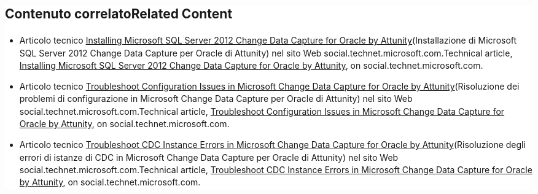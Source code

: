 ## <a name="related-content"></a><span data-ttu-id="a6261-167">Contenuto correlato</span><span class="sxs-lookup"><span data-stu-id="a6261-167">Related Content</span></span>  
  
-   <span data-ttu-id="a6261-168">Articolo tecnico [Installing Microsoft SQL Server 2012 Change Data Capture for Oracle by Attunity](https://go.microsoft.com/fwlink/?LinkId=252958)(Installazione di Microsoft SQL Server 2012 Change Data Capture per Oracle di Attunity) nel sito Web social.technet.microsoft.com.</span><span class="sxs-lookup"><span data-stu-id="a6261-168">Technical article, [Installing Microsoft SQL Server 2012 Change Data Capture for Oracle by Attunity](https://go.microsoft.com/fwlink/?LinkId=252958), on social.technet.microsoft.com.</span></span>  
  
-   <span data-ttu-id="a6261-169">Articolo tecnico [Troubleshoot Configuration Issues in Microsoft Change Data Capture for Oracle by Attunity](https://go.microsoft.com/fwlink/?LinkId=252960)(Risoluzione dei problemi di configurazione in Microsoft Change Data Capture per Oracle di Attunity) nel sito Web social.technet.microsoft.com.</span><span class="sxs-lookup"><span data-stu-id="a6261-169">Technical article, [Troubleshoot Configuration Issues in Microsoft Change Data Capture for Oracle by Attunity](https://go.microsoft.com/fwlink/?LinkId=252960), on social.technet.microsoft.com.</span></span>  
  
-   <span data-ttu-id="a6261-170">Articolo tecnico [Troubleshoot CDC Instance Errors in Microsoft Change Data Capture for Oracle by Attunity](https://go.microsoft.com/fwlink/?LinkId=252961)(Risoluzione degli errori di istanze di CDC in Microsoft Change Data Capture per Oracle di Attunity) nel sito Web social.technet.microsoft.com.</span><span class="sxs-lookup"><span data-stu-id="a6261-170">Technical article, [Troubleshoot CDC Instance Errors in Microsoft Change Data Capture for Oracle by Attunity](https://go.microsoft.com/fwlink/?LinkId=252961), on social.technet.microsoft.com.</span></span>  
  
  
